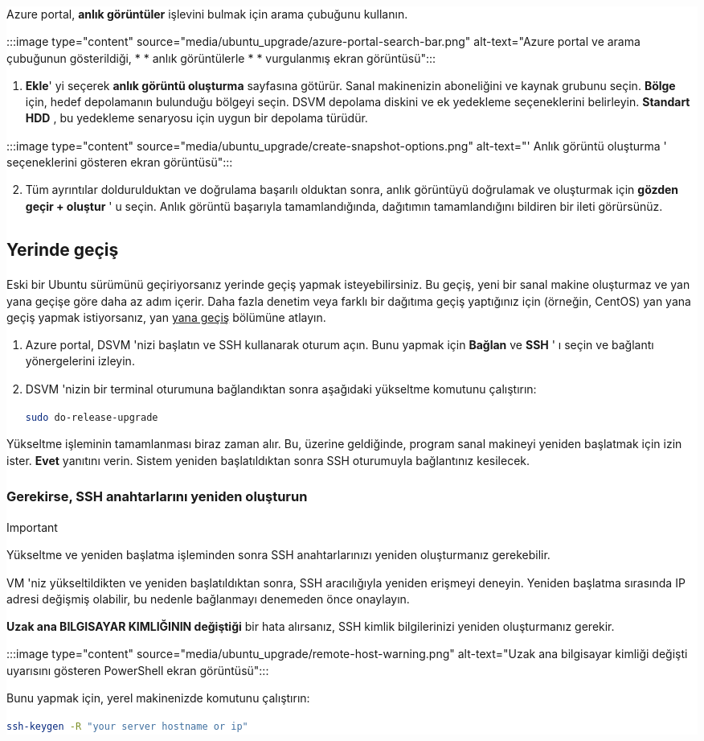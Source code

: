 Azure portal, **anlık görüntüler** işlevini bulmak için arama çubuğunu kullanın. 

:::image type="content" source="media/ubuntu_upgrade/azure-portal-search-bar.png" alt-text="Azure portal ve arama çubuğunun gösterildiği, * * anlık görüntülerle * * vurgulanmış ekran görüntüsü":::

1. **Ekle**' yi seçerek **anlık görüntü oluşturma** sayfasına götürür. Sanal makinenizin aboneliğini ve kaynak grubunu seçin. **Bölge** için, hedef depolamanın bulunduğu bölgeyi seçin. DSVM depolama diskini ve ek yedekleme seçeneklerini belirleyin. **Standart HDD** , bu yedekleme senaryosu için uygun bir depolama türüdür.

:::image type="content" source="media/ubuntu_upgrade/create-snapshot-options.png" alt-text="' Anlık görüntü oluşturma ' seçeneklerini gösteren ekran görüntüsü":::

2. Tüm ayrıntılar doldurulduktan ve doğrulama başarılı olduktan sonra, anlık görüntüyü doğrulamak ve oluşturmak için **gözden geçir + oluştur** ' u seçin. Anlık görüntü başarıyla tamamlandığında, dağıtımın tamamlandığını bildiren bir ileti görürsünüz.

## <a name="in-place-migration"></a>Yerinde geçiş

Eski bir Ubuntu sürümünü geçiriyorsanız yerinde geçiş yapmak isteyebilirsiniz. Bu geçiş, yeni bir sanal makine oluşturmaz ve yan yana geçişe göre daha az adım içerir.  Daha fazla denetim veya farklı bir dağıtıma geçiş yaptığınız için (örneğin, CentOS) yan yana geçiş yapmak istiyorsanız, yan [yana geçiş](#side-by-side-migration) bölümüne atlayın. 

1. Azure portal, DSVM 'nizi başlatın ve SSH kullanarak oturum açın. Bunu yapmak için **Bağlan** ve **SSH** ' ı seçin ve bağlantı yönergelerini izleyin. 

1. DSVM 'nizin bir terminal oturumuna bağlandıktan sonra aşağıdaki yükseltme komutunu çalıştırın:

    ```bash
    sudo do-release-upgrade
    ```

Yükseltme işleminin tamamlanması biraz zaman alır. Bu, üzerine geldiğinde, program sanal makineyi yeniden başlatmak için izin ister. **Evet** yanıtını verin. Sistem yeniden başlatıldıktan sonra SSH oturumuyla bağlantınız kesilecek.

### <a name="if-necessary-regenerate-ssh-keys"></a>Gerekirse, SSH anahtarlarını yeniden oluşturun

> [!IMPORTANT] 
> Yükseltme ve yeniden başlatma işleminden sonra SSH anahtarlarınızı yeniden oluşturmanız gerekebilir.

VM 'niz yükseltildikten ve yeniden başlatıldıktan sonra, SSH aracılığıyla yeniden erişmeyi deneyin. Yeniden başlatma sırasında IP adresi değişmiş olabilir, bu nedenle bağlanmayı denemeden önce onaylayın.

**Uzak ana BILGISAYAR KIMLIĞININ değiştiği** bir hata alırsanız, SSH kimlik bilgilerinizi yeniden oluşturmanız gerekir.

:::image type="content" source="media/ubuntu_upgrade/remote-host-warning.png" alt-text="Uzak ana bilgisayar kimliği değişti uyarısını gösteren PowerShell ekran görüntüsü":::

Bunu yapmak için, yerel makinenizde komutunu çalıştırın:

```bash
ssh-keygen -R "your server hostname or ip"
```
